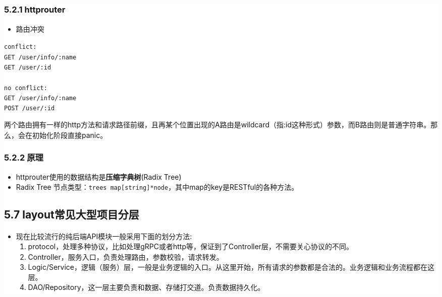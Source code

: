 ### 5.2.1 httprouter
* 路由冲突
```
conflict:
GET /user/info/:name
GET /user/:id

no conflict:
GET /user/info/:name
POST /user/:id
```
两个路由拥有一样的http方法和请求路径前缀，且再某个位置出现的A路由是wildcard（指:id这种形式）参数，而B路由则是普通字符串。那么，会在初始化阶段直接panic。
### 5.2.2 原理
* httprouter使用的数据结构是**压缩字典树**(Radix Tree)
* Radix Tree 节点类型：`trees map[string]*node`，其中map的key是RESTful的各种方法。

## 5.7 layout常见大型项目分层
* 现在比较流行的纯后端API模块一般采用下面的划分方法:
    1. protocol，处理多种协议，比如处理gRPC或者http等，保证到了Controller层，不需要关心协议的不同。
    2. Controller，服务入口，负责处理路由，参数校验，请求转发。
    3. Logic/Service，逻辑（服务）层，一般是业务逻辑的入口。从这里开始，所有请求的参数都是合法的。业务逻辑和业务流程都在这层。
    4. DAO/Repository，这一层主要负责和数据、存储打交道。负责数据持久化。
